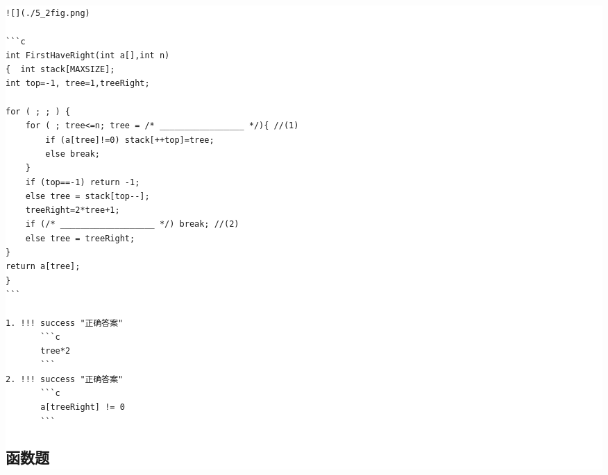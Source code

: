     ![](./5_2fig.png)

    ```c
    int FirstHaveRight(int a[],int n)
    {  int stack[MAXSIZE];
    int top=-1, tree=1,treeRight;
    
    for ( ; ; ) {
        for ( ; tree<=n; tree = /* _________________ */){ //(1)
            if (a[tree]!=0) stack[++top]=tree;
            else break;
        }
        if (top==-1) return -1;
        else tree = stack[top--];
        treeRight=2*tree+1;
        if (/* ___________________ */) break; //(2)
        else tree = treeRight;   
    }
    return a[tree];
    }
    ```

    1. !!! success "正确答案"
           ```c
           tree*2
           ```
    2. !!! success "正确答案"
           ```c
           a[treeRight] != 0
           ```
</div>


## 函数题

